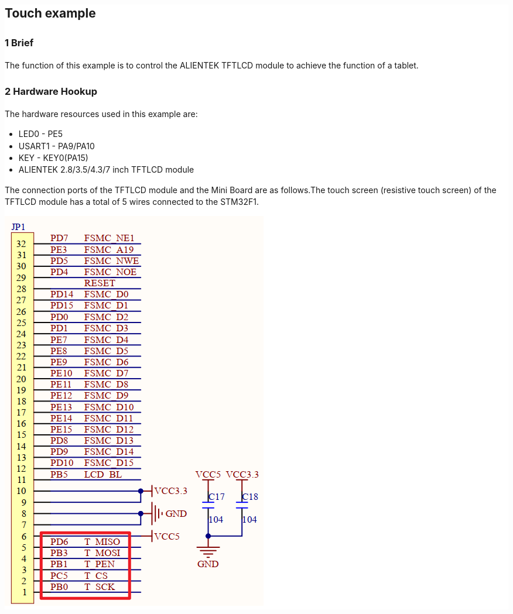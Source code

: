 ## Touch example<a name="brief"></a>


### 1 Brief
The function of this example is to control the ALIENTEK TFTLCD module to achieve the function of a tablet.
### 2 Hardware Hookup
The hardware resources used in this example are:
+ LED0 - PE5
+ USART1 - PA9/PA10
+ KEY - KEY0(PA15)
+ ALIENTEK  2.8/3.5/4.3/7 inch TFTLCD module

The connection ports of the TFTLCD module and the Mini Board are as follows.The touch screen (resistive touch screen) of the TFTLCD module has a total of 5 wires connected to the STM32F1.

<img src="../../1_docs/3_figures/20_touch/01-sch.png">
